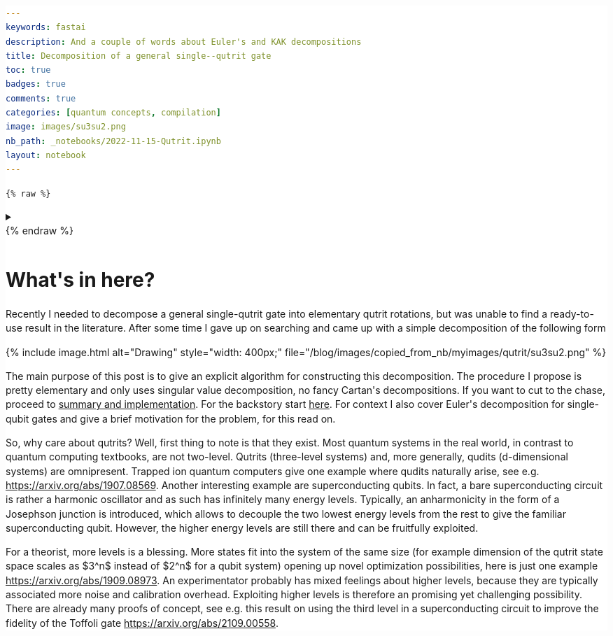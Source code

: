 ```yaml
---
keywords: fastai
description: And a couple of words about Euler's and KAK decompositions
title: Decomposition of a general single--qutrit gate
toc: true 
badges: true
comments: true
categories: [quantum concepts, compilation]
image: images/su3su2.png
nb_path: _notebooks/2022-11-15-Qutrit.ipynb
layout: notebook
---
```




<div class="container" id="notebook-container">
        
    {% raw %}
    
<div class="cell border-box-sizing code_cell rendered">
<details class="description"><summary class="btn btn-sm" data-open="Hide Code" data-close="Show Code"></summary></details>
</div>
    {% endraw %}

<div class="cell border-box-sizing text_cell rendered"><div class="inner_cell">
<div class="text_cell_render border-box-sizing rendered_html">
<h1 id="What's-in-here?">What's in here?<a class="anchor-link" href="#What's-in-here?"> </a></h1>
</div>
</div>
</div>
<div class="cell border-box-sizing text_cell rendered"><div class="inner_cell">
<div class="text_cell_render border-box-sizing rendered_html">
<p>Recently I needed to decompose a general single-qutrit gate into elementary qutrit rotations, but was unable to find a ready-to-use result in the literature. After some time I gave up on searching and came up with a simple decomposition of the following form</p>
<p>{% include image.html alt="Drawing" style="width: 400px;" file="/blog/images/copied_from_nb/myimages/qutrit/su3su2.png" %}</p>
<p>The main purpose of this post is to give an explicit algorithm for constructing this decomposition. The procedure I propose is pretty elementary and only uses singular value decomposition, no fancy Cartan's decompositions. If you want to cut to the chase, proceed to <a href="#summary">summary and implementation</a>. For the backstory start <a href="#qutrit">here</a>. For context I also cover Euler's decomposition for single-qubit gates and give a brief motivation for the problem, for this read on.</p>
<p>So, why care about qutrits? Well, first thing to note is that they exist. Most quantum  systems in the real world, in contrast to quantum computing textbooks, are not two-level. Qutrits (three-level systems) and, more generally, qudits (d-dimensional systems) are omnipresent. Trapped ion quantum computers give one example where qudits naturally arise, see e.g. <a href="https://arxiv.org/abs/1907.08569">https://arxiv.org/abs/1907.08569</a>. Another interesting example are superconducting qubits. In fact, a bare superconducting circuit is rather a harmonic oscillator and as such has infinitely many energy levels. Typically, an anharmonicity in the form of a Josephson junction is introduced, which allows to decouple the two lowest energy levels from the rest to give the familiar superconducting qubit. However, the higher energy levels are still there and can be fruitfully exploited.</p>
<p>For a theorist, more levels is a blessing. More states fit into the system of the same size (for example dimension of the qutrit state space scales as $3^n$ instead of $2^n$ for a qubit system) opening up novel optimization possibilities, here is just one example <a href="https://arxiv.org/abs/1909.08973">https://arxiv.org/abs/1909.08973</a>. An experimentator probably has mixed feelings about higher levels, because they are typically associated more noise and calibration overhead. Exploiting higher levels is therefore an promising yet challenging possibility. There are already many proofs of concept, see e.g. this result on using the third level in a superconducting circuit to improve the fidelity of the Toffoli gate <a href="https://arxiv.org/abs/2109.00558">https://arxiv.org/abs/2109.00558</a>.</p>
